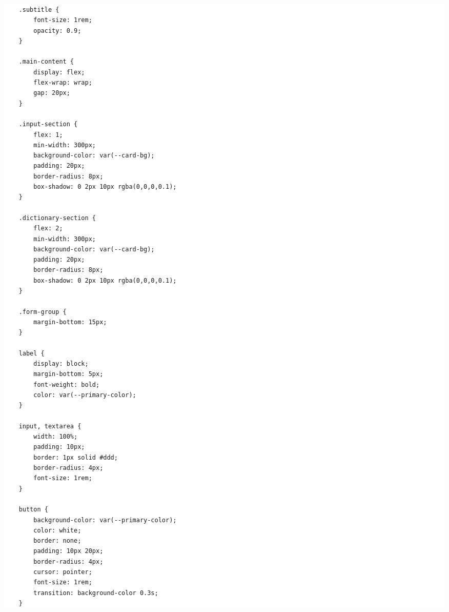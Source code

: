         .subtitle {
            font-size: 1rem;
            opacity: 0.9;
        }
        
        .main-content {
            display: flex;
            flex-wrap: wrap;
            gap: 20px;
        }
        
        .input-section {
            flex: 1;
            min-width: 300px;
            background-color: var(--card-bg);
            padding: 20px;
            border-radius: 8px;
            box-shadow: 0 2px 10px rgba(0,0,0,0.1);
        }
        
        .dictionary-section {
            flex: 2;
            min-width: 300px;
            background-color: var(--card-bg);
            padding: 20px;
            border-radius: 8px;
            box-shadow: 0 2px 10px rgba(0,0,0,0.1);
        }
        
        .form-group {
            margin-bottom: 15px;
        }
        
        label {
            display: block;
            margin-bottom: 5px;
            font-weight: bold;
            color: var(--primary-color);
        }
        
        input, textarea {
            width: 100%;
            padding: 10px;
            border: 1px solid #ddd;
            border-radius: 4px;
            font-size: 1rem;
        }
        
        button {
            background-color: var(--primary-color);
            color: white;
            border: none;
            padding: 10px 20px;
            border-radius: 4px;
            cursor: pointer;
            font-size: 1rem;
            transition: background-color 0.3s;
        }
        